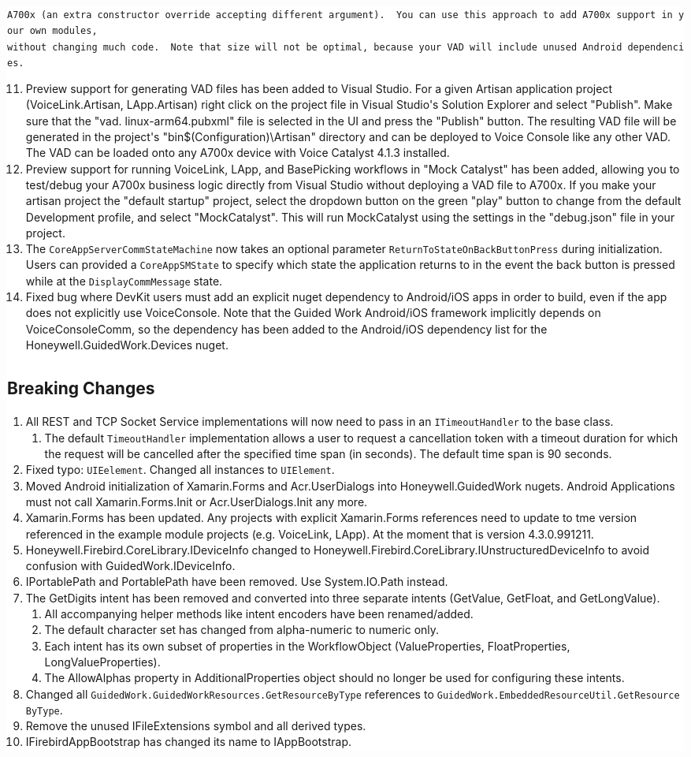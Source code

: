     A700x (an extra constructor override accepting different argument).  You can use this approach to add A700x support in your own modules,
    without changing much code.  Note that size will not be optimal, because your VAD will include unused Android dependencies.
11. Preview support for generating VAD files has been added to Visual Studio.  For a given Artisan application project (VoiceLink.Artisan,
    LApp.Artisan) right click on the project file in Visual Studio's Solution Explorer and select "Publish". Make sure that the "vad.
    linux-arm64.pubxml" file is selected in the UI and press the "Publish" button.  The resulting VAD file will be generated in the project's
    "bin\$(Configuration)\Artisan\" directory and can be deployed to Voice Console like any other VAD.  The VAD can be loaded onto any A700x
    device with Voice Catalyst 4.1.3 installed.
12. Preview support for running VoiceLink, LApp, and BasePicking workflows in "Mock Catalyst" has been added, allowing you to test/debug your
    A700x business logic directly from Visual Studio without deploying a VAD file to A700x.  If you make your artisan project the "default
    startup" project, select the dropdown button on the green "play" button to change from the default Development profile, and select
    "MockCatalyst".  This will run MockCatalyst using the settings in the "debug.json" file in your project.
13. The `CoreAppServerCommStateMachine` now takes an optional parameter `ReturnToStateOnBackButtonPress` during initialization.  Users can
    provided a `CoreAppSMState` to specify which state the application returns to in the event the back button is pressed while at the
    `DisplayCommMessage` state.
14. Fixed bug where DevKit users must add an explicit nuget dependency to Android/iOS apps in order to build, even if the app does not
    explicitly use VoiceConsole.  Note that the Guided Work Android/iOS framework implicitly depends on VoiceConsoleComm, so the dependency
    has been added to the Android/iOS dependency list for the Honeywell.GuidedWork.Devices nuget.

## Breaking Changes
1. All REST and TCP Socket Service implementations will now need to pass in an `ITimeoutHandler` to the base class.
    1.  The default `TimeoutHandler` implementation allows a user to request a cancellation token with a timeout duration for which the
        request will be cancelled after the specified time span (in seconds). The default time span is 90 seconds.
2. Fixed typo: `UIEelement`. Changed all instances to `UIElement`.
3. Moved Android initialization of Xamarin.Forms and Acr.UserDialogs into Honeywell.GuidedWork nugets.
   Android Applications must not call Xamarin.Forms.Init or Acr.UserDialogs.Init any more.
4. Xamarin.Forms has been updated.  Any projects with explicit Xamarin.Forms references need
   to update to tme version referenced in the example module projects (e.g. VoiceLink, LApp).
   At the moment that is version 4.3.0.991211.
5. Honeywell.Firebird.CoreLibrary.IDeviceInfo changed to Honeywell.Firebird.CoreLibrary.IUnstructuredDeviceInfo
   to avoid confusion with GuidedWork.IDeviceInfo.
6. IPortablePath and PortablePath have been removed.  Use System.IO.Path instead.
7. The GetDigits intent has been removed and converted into three separate intents (GetValue, GetFloat, and GetLongValue).
    1. All accompanying helper methods like intent encoders have been renamed/added.
    2. The default character set has changed from alpha-numeric to numeric only.
    3. Each intent has its own subset of properties in the WorkflowObject (ValueProperties, FloatProperties, LongValueProperties).
    4. The AllowAlphas property in AdditionalProperties object should no longer be used for configuring these intents.
8. Changed all `GuidedWork.GuidedWorkResources.GetResourceByType` references to `GuidedWork.EmbeddedResourceUtil.GetResourceByType`.
9. Remove the unused IFileExtensions symbol and all derived types.
10. IFirebirdAppBootstrap has changed its name to IAppBootstrap.